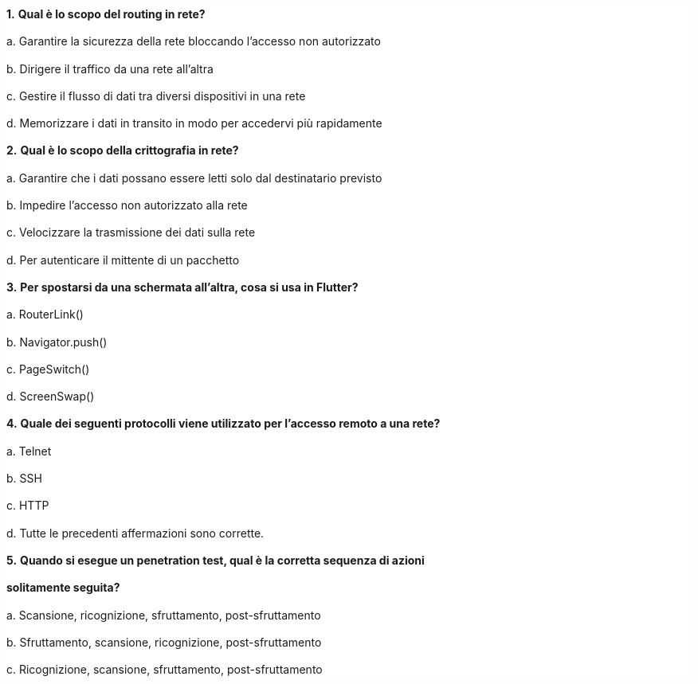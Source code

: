 

**1.**   **Qual è lo scopo del routing in rete?**

 

a.      Garantire la sicurezza della rete bloccando l’accesso non autorizzato

b.      Dirigere il traffico da una rete all’altra

c.      Gestire il flusso di dati tra diversi dispositivi in una rete

d.      Memorizzare i dati in transito in modo per accedervi più rapidamente

 

**2.**   **Qual è lo scopo della crittografia in rete?**

 

a.      Garantire che i dati possano essere letti solo dal destinatario previsto

b.      Impedire l’accesso non autorizzato alla rete

c.      Velocizzare la trasmissione dei dati sulla rete

d.      Per autenticare il mittente di un pacchetto

 

**3.**   **Per spostarsi da una schermata all’altra, cosa si usa in Flutter?**

 

a.     RouterLink()

b.     Navigator.push()

c.     PageSwitch()

d.     ScreenSwap()

 

**4.**   **Quale dei seguenti protocolli viene utilizzato per l’accesso remoto a una rete?**

 

a.           Telnet

b.           SSH

c.           HTTP

d.           Tutte le precedenti affermazioni sono corrette.

 

 

**5.**   **Quando si esegue un penetration test, qual è la corretta sequenza di azioni** 

**solitamente seguita?**

 

a.           Scansione, ricognizione, sfruttamento, post-sfruttamento

b.          Sfruttamento, scansione, ricognizione, post-sfruttamento

c.           Ricognizione, scansione, sfruttamento, post-sfruttamento

